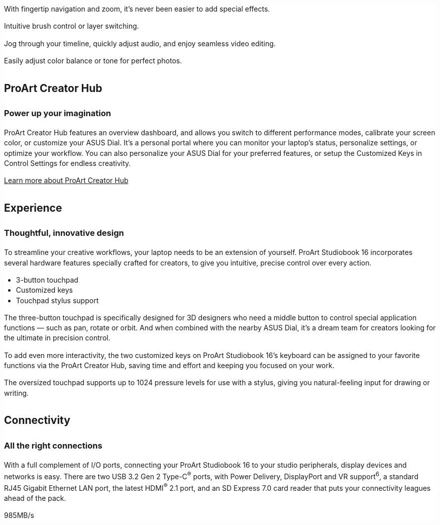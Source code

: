 With fingertip navigation and zoom, it’s never been easier to add special effects.

Intuitive brush control or layer switching.

Jog through your timeline, quickly adjust audio, and enjoy seamless video editing.

Easily adjust color balance or tone for perfect photos.

## ProArt Creator Hub

### Power up your imagination

ProArt Creator Hub features an overview dashboard, and allows you switch to different performance modes, calibrate your screen color, or customize your ASUS Dial. It’s a personal portal where you can monitor your laptop’s status, personalize settings, or optimize your workflow. You can also personalize your ASUS Dial for your preferred features, or setup the Customized Keys in Control Settings for endless creativity.

[Learn more about ProArt Creator Hub](https://www.asus.com/ProArt/ProArt-Creator-Hub/)

## Experience

### Thoughtful, innovative design

To streamline your creative workflows, your laptop needs to be an extension of yourself. ProArt Studiobook 16 incorporates several hardware features specially crafted for creators, to give you intuitive, precise control over every action.

- 3-button touchpad
- Customized keys
- Touchpad stylus support

The three-button touchpad is specifically designed for 3D designers who need a middle button to control special application functions — such as pan, rotate or orbit. And when combined with the nearby ASUS Dial, it’s a dream team for creators looking for the ultimate in precision control.

To add even more interactivity, the two customized keys on ProArt Studiobook 16’s keyboard can be assigned to your favorite functions via the ProArt Creator Hub, saving time and effort and keeping you focused on your work.

The oversized touchpad supports up to 1024 pressure levels for use with a stylus, giving you natural-feeling input for drawing or writing.

## Connectivity

### All the right connections

With a full complement of I/O ports, connecting your ProArt Studiobook 16 to your studio peripherals, display devices and networks is easy. There are two USB 3.2 Gen 2 Type-C<sup class="sign-cr">®</sup> ports, with Power Delivery, DisplayPort and VR support<sup class="footnote-num">6</sup>, a standard RJ45 Gigabit Ethernet LAN port, the latest HDMI<sup class="sign-cr">®</sup> 2.1 port, and an SD Express 7.0 card reader that puts your connectivity leagues ahead of the pack.

985MB/s
